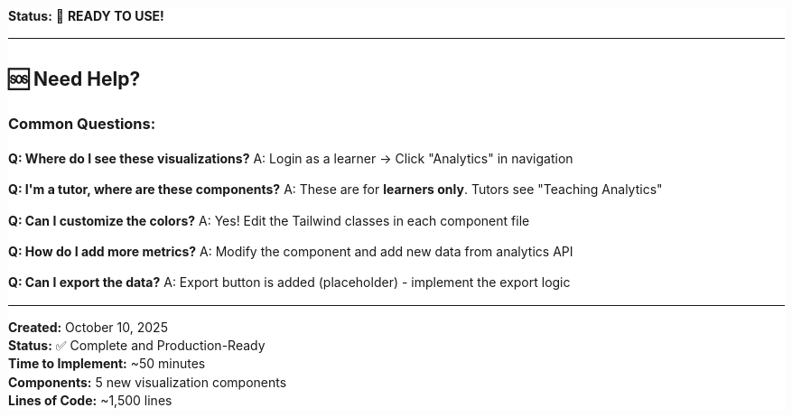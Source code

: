 **Status:** 🎊 **READY TO USE!**

---

## 🆘 Need Help?

### Common Questions:

**Q: Where do I see these visualizations?**
A: Login as a learner → Click "Analytics" in navigation

**Q: I'm a tutor, where are these components?**
A: These are for **learners only**. Tutors see "Teaching Analytics"

**Q: Can I customize the colors?**
A: Yes! Edit the Tailwind classes in each component file

**Q: How do I add more metrics?**
A: Modify the component and add new data from analytics API

**Q: Can I export the data?**
A: Export button is added (placeholder) - implement the export logic

---

**Created:** October 10, 2025  
**Status:** ✅ Complete and Production-Ready  
**Time to Implement:** ~50 minutes  
**Components:** 5 new visualization components  
**Lines of Code:** ~1,500 lines
